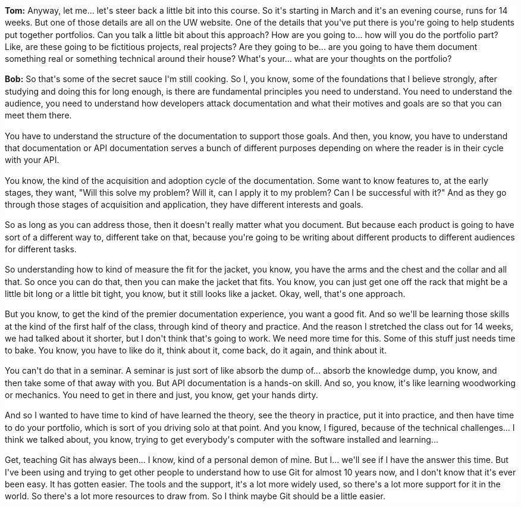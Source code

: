 **Tom:** Anyway, let me... let's steer back a little bit into this course. So it's starting in March and it's an evening course, runs for 14 weeks. But one of those details are all on the UW website. One of the details that you've put there is you're going to help students put together portfolios. Can you talk a little bit about this approach? How are you going to... how will you do the portfolio part? Like, are these going to be fictitious projects, real projects? Are they going to be... are you going to have them document something real or something technical around their house? What's your... what are your thoughts on the portfolio?

**Bob:** So that's some of the secret sauce I'm still cooking. So I, you know, some of the foundations that I believe strongly, after studying and doing this for long enough, is there are fundamental principles you need to understand. You need to understand the audience, you need to understand how developers attack documentation and what their motives and goals are so that you can meet them there.

You have to understand the structure of the documentation to support those goals. And then, you know, you have to understand that documentation or API documentation serves a bunch of different purposes depending on where the reader is in their cycle with your API. 

You know, the kind of the acquisition and adoption cycle of the documentation. Some want to know features to, at the early stages, they want, "Will this solve my problem? Will it, can I apply it to my problem? Can I be successful with it?" And as they go through those stages of acquisition and application, they have different interests and goals.

So as long as you can address those, then it doesn't really matter what you document. But because each product is going to have sort of a different way to, different take on that, because you're going to be writing about different products to different audiences for different tasks.

So understanding how to kind of measure the fit for the jacket, you know, you have the arms and the chest and the collar and all that. So once you can do that, then you can make the jacket that fits. You know, you can just get one off the rack that might be a little bit long or a little bit tight, you know, but it still looks like a jacket. Okay, well, that's one approach.

But you know, to get the kind of the premier documentation experience, you want a good fit. And so we'll be learning those skills at the kind of the first half of the class, through kind of theory and practice. And the reason I stretched the class out for 14 weeks, we had talked about it shorter, but I don't think that's going to work. We need more time for this. Some of this stuff just needs time to bake. You know, you have to like do it, think about it, come back, do it again, and think about it.

You can't do that in a seminar. A seminar is just sort of like absorb the dump of... absorb the knowledge dump, you know, and then take some of that away with you. But API documentation is a hands-on skill. And so, you know, it's like learning woodworking or mechanics. You need to get in there and just, you know, get your hands dirty.

And so I wanted to have time to kind of have learned the theory, see the theory in practice, put it into practice, and then have time to do your portfolio, which is sort of you driving solo at that point. And you know, I figured, because of the technical challenges... I think we talked about, you know, trying to get everybody's computer with the software installed and learning... 

Get, teaching Git has always been... I know, kind of a personal demon of mine. But I... we'll see if I have the answer this time. But I've been using and trying to get other people to understand how to use Git for almost 10 years now, and I don't know that it's ever been easy. It has gotten easier. The tools and the support, it's a lot more widely used, so there's a lot more support for it in the world. So there's a lot more resources to draw from. So I think maybe Git should be a little easier.
